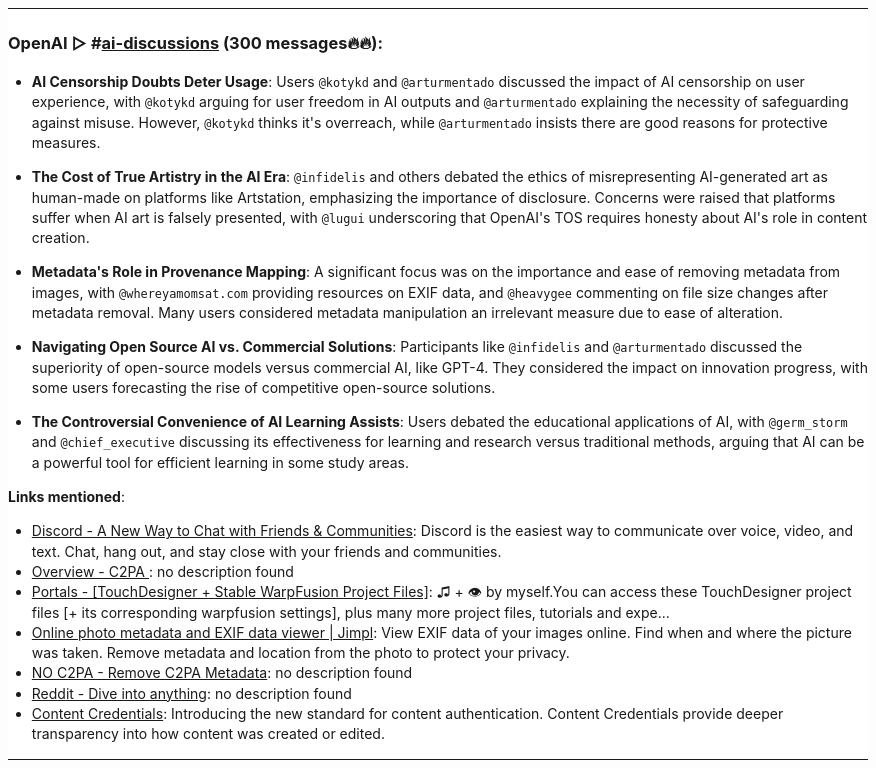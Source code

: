 
---


### OpenAI ▷ #[ai-discussions](https://discord.com/channels/974519864045756446/998381918976479273/1204337278982561852) (300 messages🔥🔥): 

- **AI Censorship Doubts Deter Usage**: Users `@kotykd` and `@arturmentado` discussed the impact of AI censorship on user experience, with `@kotykd` arguing for user freedom in AI outputs and `@arturmentado` explaining the necessity of safeguarding against misuse. However, `@kotykd` thinks it's overreach, while `@arturmentado` insists there are good reasons for protective measures.
  
- **The Cost of True Artistry in the AI Era**: `@infidelis` and others debated the ethics of misrepresenting AI-generated art as human-made on platforms like Artstation, emphasizing the importance of disclosure. Concerns were raised that platforms suffer when AI art is falsely presented, with `@lugui` underscoring that OpenAI's TOS requires honesty about AI's role in content creation.

- **Metadata's Role in Provenance Mapping**: A significant focus was on the importance and ease of removing metadata from images, with `@whereyamomsat.com` providing resources on EXIF data, and `@heavygee` commenting on file size changes after metadata removal. Many users considered metadata manipulation an irrelevant measure due to ease of alteration.

- **Navigating Open Source AI vs. Commercial Solutions**: Participants like `@infidelis` and `@arturmentado` discussed the superiority of open-source models versus commercial AI, like GPT-4. They considered the impact on innovation progress, with some users forecasting the rise of competitive open-source solutions.

- **The Controversial Convenience of AI Learning Assists**: Users debated the educational applications of AI, with `@germ_storm` and `@chief_executive` discussing its effectiveness for learning and research versus traditional methods, arguing that AI can be a powerful tool for efficient learning in some study areas.

**Links mentioned**:

- [Discord - A New Way to Chat with Friends &amp; Communities](https://discord.com/channels/974519864045756446/977259063052234752/1204505065105133640): Discord is the easiest way to communicate over voice, video, and text.  Chat, hang out, and stay close with your friends and communities.
- [
    Overview - C2PA
  ](https://c2pa.org): no description found
- [Portals - [TouchDesigner + Stable WarpFusion Project Files]](https://www.youtube.com/watch?v=zptPQbTScto): ♫ + 👁 by myself.You can access these TouchDesigner project files [+ its corresponding warpfusion settings], plus many more project files, tutorials and expe...
- [Online photo metadata and EXIF data viewer | Jimpl](https://jimpl.com): View EXIF data of your images online. Find when and where the picture was taken. Remove metadata and location from the photo to protect your privacy.
- [NO C2PA - Remove C2PA Metadata](https://noc2pa.com/): no description found
- [Reddit - Dive into anything](https://www.reddit.com/r/midjourney/s/Hr8aYtbcYW): no description found
- [Content Credentials](https://contentcredentials.org/verify…): Introducing the new standard for content authentication. Content Credentials provide deeper transparency into how content was created or edited.

  

---